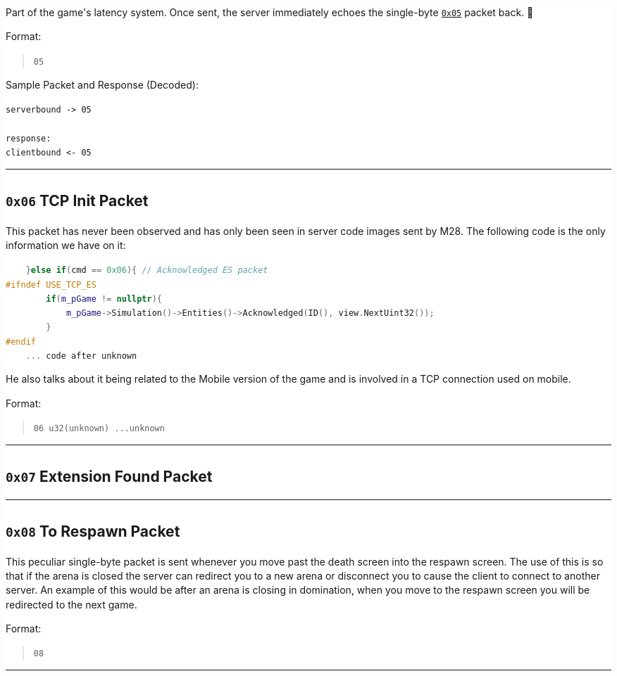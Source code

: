 Part of the game's latency system. Once sent, the server immediately echoes the single-byte [`0x05`](/protocol/clientbound.md#0x05-heartbeat-packet) packet back. 🏓

Format:
> `05`

Sample Packet and Response (Decoded):

```
serverbound -> 05

response:
clientbound <- 05
```

---

## **`0x06` TCP Init Packet**

This packet has never been observed and has only been seen in server code images sent by M28. The following code is the only information we have on it:
```c++
    }else if(cmd == 0x06){ // Acknowledged ES packet
#ifndef USE_TCP_ES
        if(m_pGame != nullptr){
            m_pGame->Simulation()->Entities()->Acknowledged(ID(), view.NextUint32());
        }
#endif
    ... code after unknown
```

He also talks about it being related to the Mobile version of the game and is involved in a TCP connection used on mobile.


Format:
> `06 u32(unknown) ...unknown`


---

## **`0x07` Extension Found Packet**



---

## **`0x08` To Respawn Packet**

This peculiar single-byte packet is sent whenever you move past the death screen into the respawn screen. The use of this is so that if the arena is closed the server can redirect you to a new arena or disconnect you to cause the client to connect to another server. An example of this would be after an arena is closing in domination, when you move to the respawn screen you will be redirected to the next game.

Format:
> `08`

---